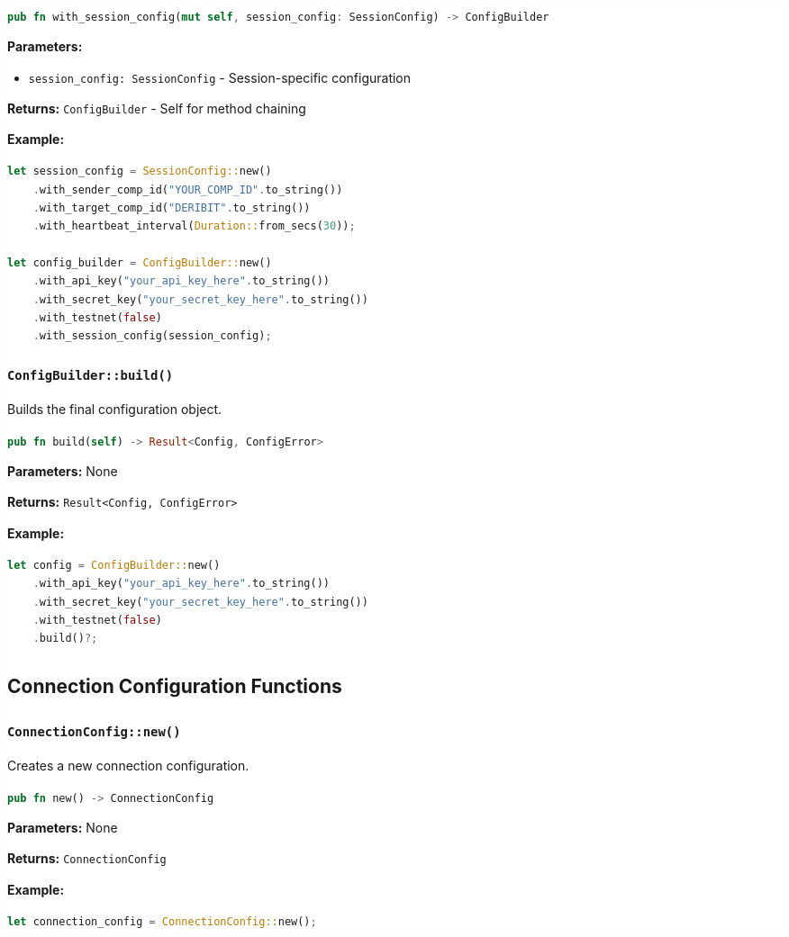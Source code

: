 ```rust
pub fn with_session_config(mut self, session_config: SessionConfig) -> ConfigBuilder
```

**Parameters:**
- `session_config: SessionConfig` - Session-specific configuration

**Returns:** `ConfigBuilder` - Self for method chaining

**Example:**
```rust
let session_config = SessionConfig::new()
    .with_sender_comp_id("YOUR_COMP_ID".to_string())
    .with_target_comp_id("DERIBIT".to_string())
    .with_heartbeat_interval(Duration::from_secs(30));

let config_builder = ConfigBuilder::new()
    .with_api_key("your_api_key_here".to_string())
    .with_secret_key("your_secret_key_here".to_string())
    .with_testnet(false)
    .with_session_config(session_config);
```

### `ConfigBuilder::build()`
Builds the final configuration object.

```rust
pub fn build(self) -> Result<Config, ConfigError>
```

**Parameters:** None

**Returns:** `Result<Config, ConfigError>`

**Example:**
```rust
let config = ConfigBuilder::new()
    .with_api_key("your_api_key_here".to_string())
    .with_secret_key("your_secret_key_here".to_string())
    .with_testnet(false)
    .build()?;
```

## Connection Configuration Functions

### `ConnectionConfig::new()`
Creates a new connection configuration.

```rust
pub fn new() -> ConnectionConfig
```

**Parameters:** None

**Returns:** `ConnectionConfig`

**Example:**
```rust
let connection_config = ConnectionConfig::new();
```
